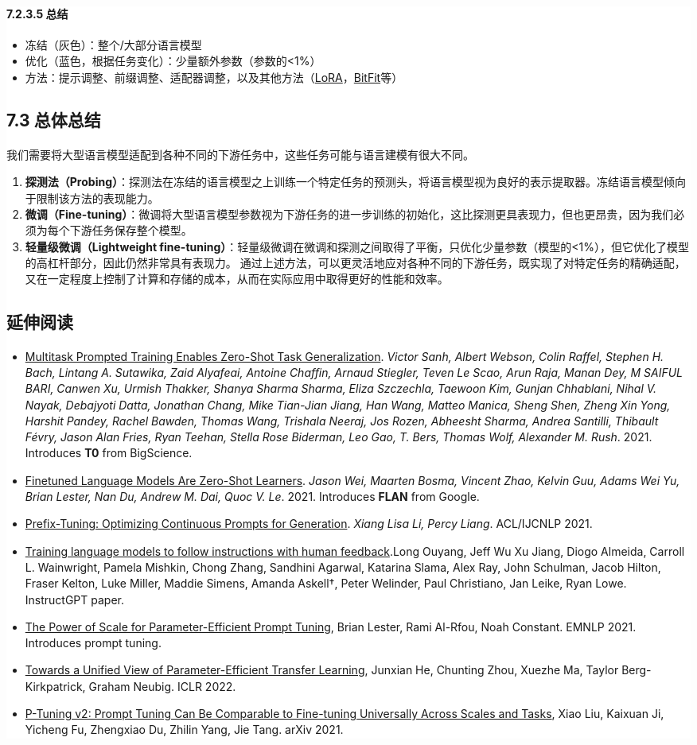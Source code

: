#### 7.2.3.5 总结

- 冻结（灰色）：整个/大部分语言模型
- 优化（蓝色，根据任务变化）：少量额外参数（参数的<1%）
- 方法：提示调整、前缀调整、适配器调整，以及其他方法（[LoRA](https://arxiv.org/pdf/2106.09685.pdf)，[BitFit](https://arxiv.org/pdf/2106.10199.pdf)等）


## 7.3 总体总结

我们需要将大型语言模型适配到各种不同的下游任务中，这些任务可能与语言建模有很大不同。

1. **探测法（Probing）**：探测法在冻结的语言模型之上训练一个特定任务的预测头，将语言模型视为良好的表示提取器。冻结语言模型倾向于限制该方法的表现能力。
2. **微调（Fine-tuning）**：微调将大型语言模型参数视为下游任务的进一步训练的初始化，这比探测更具表现力，但也更昂贵，因为我们必须为每个下游任务保存整个模型。
3. **轻量级微调（Lightweight fine-tuning）**：轻量级微调在微调和探测之间取得了平衡，只优化少量参数（模型的<1%），但它优化了模型的高杠杆部分，因此仍然非常具有表现力。
通过上述方法，可以更灵活地应对各种不同的下游任务，既实现了对特定任务的精确适配，又在一定程度上控制了计算和存储的成本，从而在实际应用中取得更好的性能和效率。

## 延伸阅读

- [Multitask Prompted Training Enables Zero-Shot Task Generalization](https://arxiv.org/pdf/2110.08207.pdf). _Victor Sanh, Albert Webson, Colin Raffel, Stephen H. Bach, Lintang A. Sutawika, Zaid Alyafeai, Antoine Chaffin, Arnaud Stiegler, Teven Le Scao, Arun Raja, Manan Dey, M SAIFUL BARI, Canwen Xu, Urmish Thakker, Shanya Sharma Sharma, Eliza Szczechla, Taewoon Kim, Gunjan Chhablani, Nihal V. Nayak, Debajyoti Datta, Jonathan Chang, Mike Tian-Jian Jiang, Han Wang, Matteo Manica, Sheng Shen, Zheng Xin Yong, Harshit Pandey, Rachel Bawden, Thomas Wang, Trishala Neeraj, Jos Rozen, Abheesht Sharma, Andrea Santilli, Thibault Févry, Jason Alan Fries, Ryan Teehan, Stella Rose Biderman, Leo Gao, T. Bers, Thomas Wolf, Alexander M. Rush_. 2021. Introduces **T0** from BigScience.
- [Finetuned Language Models Are Zero-Shot Learners](https://arxiv.org/pdf/2109.01652.pdf). _Jason Wei, Maarten Bosma, Vincent Zhao, Kelvin Guu, Adams Wei Yu, Brian Lester, Nan Du, Andrew M. Dai, Quoc V. Le_. 2021. Introduces **FLAN** from Google.
  
- [Prefix-Tuning: Optimizing Continuous Prompts for Generation](https://arxiv.org/pdf/2101.00190.pdf). _Xiang Lisa Li, Percy Liang_. ACL/IJCNLP 2021.
- [Training language models to follow instructions with human feedback](https://cdn.openai.com/papers/Training_language_models_to_follow_instructions_with_human_feedback.pdf).Long Ouyang, Jeff Wu Xu Jiang, Diogo Almeida, Carroll L. Wainwright, Pamela Mishkin, Chong Zhang, Sandhini Agarwal, Katarina Slama, Alex Ray, John Schulman, Jacob Hilton, Fraser Kelton, Luke Miller, Maddie Simens, Amanda Askell†, Peter Welinder, Paul Christiano, Jan Leike, Ryan Lowe. InstructGPT paper.
- [The Power of Scale for Parameter-Efficient Prompt Tuning](https://arxiv.org/pdf/2104.08691.pdf), Brian Lester, Rami Al-Rfou, Noah Constant. EMNLP 2021. Introduces prompt tuning.
- [Towards a Unified View of Parameter-Efficient Transfer Learning](https://arxiv.org/pdf/2110.04366.pdf), Junxian He, Chunting Zhou, Xuezhe Ma, Taylor Berg-Kirkpatrick, Graham Neubig. ICLR 2022.
- [P-Tuning v2: Prompt Tuning Can Be Comparable to Fine-tuning Universally Across Scales and Tasks](https://arxiv.org/pdf/2110.07602.pdf), Xiao Liu, Kaixuan Ji, Yicheng Fu, Zhengxiao Du, Zhilin Yang, Jie Tang. arXiv 2021.
